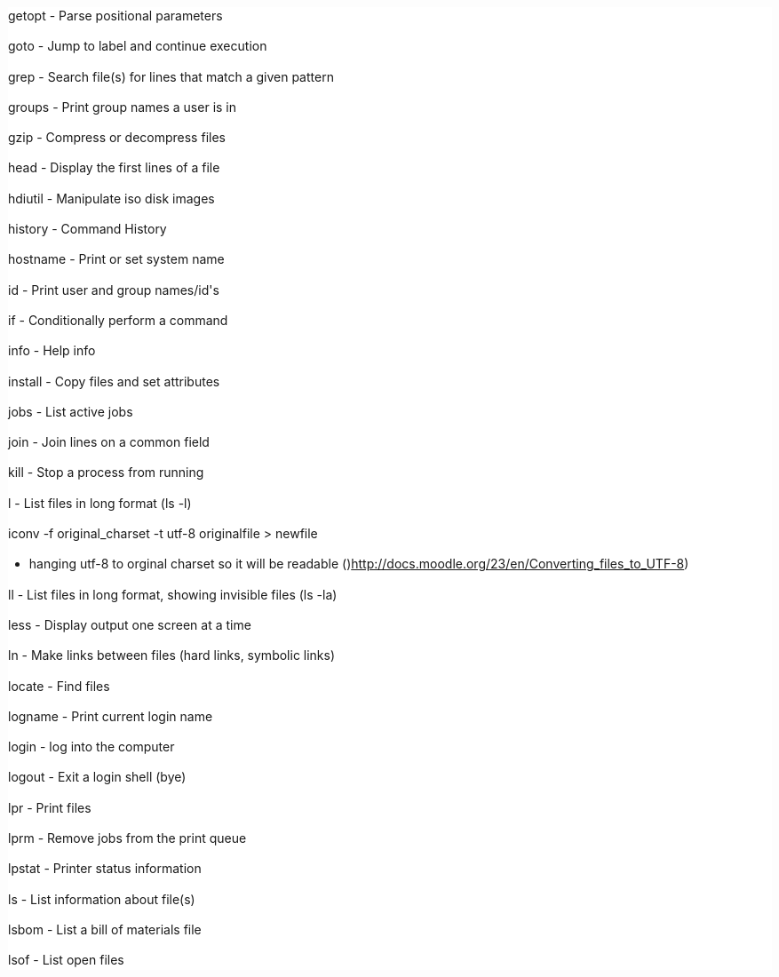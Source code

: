 getopt - Parse positional parameters

goto - Jump to label and continue execution

grep - Search file(s) for lines that match a given pattern

groups - Print group names a user is in

gzip - Compress or decompress files

head - Display the first lines of a file

hdiutil - Manipulate iso disk images

history - Command History

hostname - Print or set system name

id - Print user and group names/id's

if - Conditionally perform a command

info - Help info

install - Copy files and set attributes

jobs - List active jobs

join - Join lines on a common field

kill - Stop a process from running

l - List files in long format (ls -l)

iconv -f original_charset -t utf-8 originalfile > newfile

*   hanging utf-8 to orginal charset so it will be readable ([](http://docs.moodle.org/23/en/Converting_files_to_UTF-8))http://docs.moodle.org/23/en/Converting_files_to_UTF-8)

ll - List files in long format, showing invisible files (ls -la)

less - Display output one screen at a time

ln - Make links between files (hard links, symbolic links)

locate - Find files

logname - Print current login name

login - log into the computer

logout - Exit a login shell (bye)

lpr - Print files

lprm - Remove jobs from the print queue

lpstat - Printer status information

ls - List information about file(s)

lsbom - List a bill of materials file

lsof - List open files
